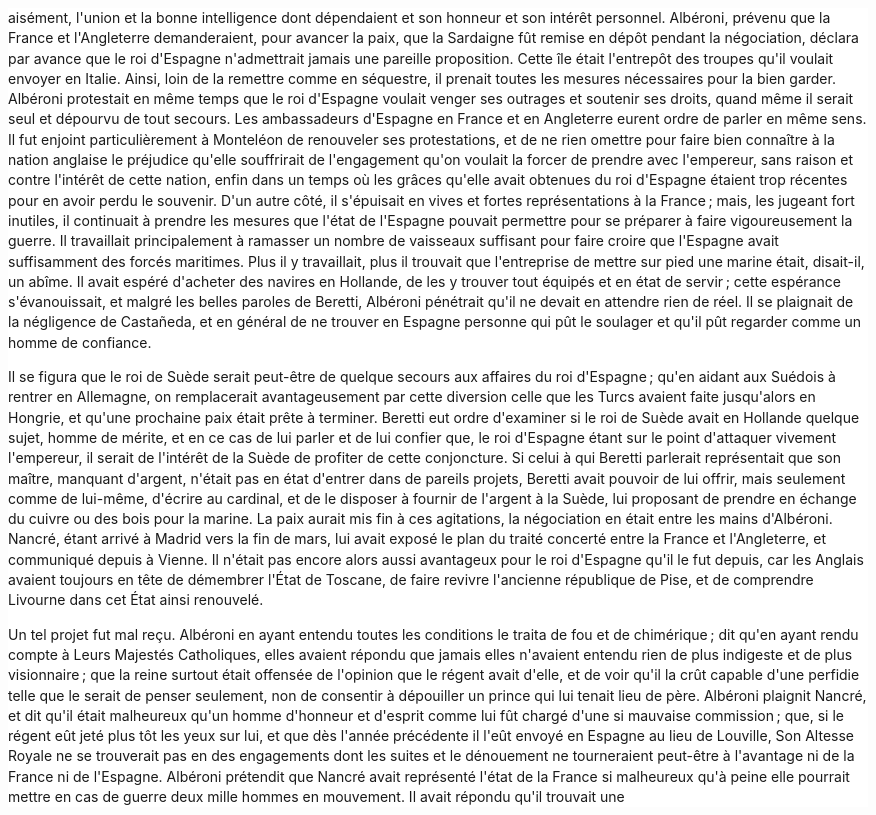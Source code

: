 aisément, l'union et la bonne intelligence dont dépendaient et son honneur et
son intérêt personnel. Albéroni, prévenu que la France et l'Angleterre
demanderaient, pour avancer la paix, que la Sardaigne fût remise en dépôt
pendant la négociation, déclara par avance que le roi d'Espagne n'admettrait
jamais une pareille proposition. Cette île était l'entrepôt des troupes qu'il
voulait envoyer en Italie. Ainsi, loin de la remettre comme en séquestre, il
prenait toutes les mesures nécessaires pour la bien garder. Albéroni
protestait en même temps que le roi d'Espagne voulait venger ses outrages et
soutenir ses droits, quand même il serait seul et dépourvu de tout secours.
Les ambassadeurs d'Espagne en France et en Angleterre eurent ordre de parler
en même sens. Il fut enjoint particulièrement à Monteléon de renouveler ses
protestations, et de ne rien omettre pour faire bien connaître à la nation
anglaise le préjudice qu'elle souffrirait de l'engagement qu'on voulait la
forcer de prendre avec l'empereur, sans raison et contre l'intérêt de cette
nation, enfin dans un temps où les grâces qu'elle avait obtenues du roi
d'Espagne étaient trop récentes pour en avoir perdu le souvenir. D'un autre
côté, il s'épuisait en vives et fortes représentations à la France ; mais, les
jugeant fort inutiles, il continuait à prendre les mesures que l'état de
l'Espagne pouvait permettre pour se préparer à faire vigoureusement la guerre.
Il travaillait principalement à ramasser un nombre de vaisseaux suffisant pour
faire croire que l'Espagne avait suffisamment des forcés maritimes. Plus il y
travaillait, plus il trouvait que l'entreprise de mettre sur pied une marine
était, disait-il, un abîme. Il avait espéré d'acheter des navires en Hollande,
de les y trouver tout équipés et en état de servir ; cette espérance
s'évanouissait, et malgré les belles paroles de Beretti, Albéroni pénétrait
qu'il ne devait en attendre rien de réel. Il se plaignait de la négligence de
Castañeda, et en général de ne trouver en Espagne personne qui pût le soulager
et qu'il pût regarder comme un homme de confiance.

Il se figura que le roi de Suède serait peut-être de quelque secours aux
affaires du roi d'Espagne ; qu'en aidant aux Suédois à rentrer en Allemagne, on
remplacerait avantageusement par cette diversion celle que les Turcs avaient
faite jusqu'alors en Hongrie, et qu'une prochaine paix était prête à terminer.
Beretti eut ordre d'examiner si le roi de Suède avait en Hollande quelque
sujet, homme de mérite, et en ce cas de lui parler et de lui confier que, le
roi d'Espagne étant sur le point d'attaquer vivement l'empereur, il serait de
l'intérêt de la Suède de profiter de cette conjoncture. Si celui à qui Beretti
parlerait représentait que son maître, manquant d'argent, n'était pas en état
d'entrer dans de pareils projets, Beretti avait pouvoir de lui offrir, mais
seulement comme de lui-même, d'écrire au cardinal, et de le disposer à fournir
de l'argent à la Suède, lui proposant de prendre en échange du cuivre ou des
bois pour la marine. La paix aurait mis fin à ces agitations, la négociation
en était entre les mains d'Albéroni. Nancré, étant arrivé à Madrid vers la fin
de mars, lui avait exposé le plan du traité concerté entre la France et
l'Angleterre, et communiqué depuis à Vienne. Il n'était pas encore alors aussi
avantageux pour le roi d'Espagne qu'il le fut depuis, car les Anglais avaient
toujours en tête de démembrer l'État de Toscane, de faire revivre l'ancienne
république de Pise, et de comprendre Livourne dans cet État ainsi renouvelé.

Un tel projet fut mal reçu. Albéroni en ayant entendu toutes les conditions le
traita de fou et de chimérique ; dit qu'en ayant rendu compte à Leurs Majestés
Catholiques, elles avaient répondu que jamais elles n'avaient entendu rien de
plus indigeste et de plus visionnaire ; que la reine surtout était offensée de
l'opinion que le régent avait d'elle, et de voir qu'il la crût capable d'une
perfidie telle que le serait de penser seulement, non de consentir à
dépouiller un prince qui lui tenait lieu de père. Albéroni plaignit Nancré, et
dit qu'il était malheureux qu'un homme d'honneur et d'esprit comme lui fût
chargé d'une si mauvaise commission ; que, si le régent eût jeté plus tôt les
yeux sur lui, et que dès l'année précédente il l'eût envoyé en Espagne au lieu
de Louville, Son Altesse Royale ne se trouverait pas en des engagements dont
les suites et le dénouement ne tourneraient peut-être à l'avantage ni de la
France ni de l'Espagne. Albéroni prétendit que Nancré avait représenté l'état
de la France si malheureux qu'à peine elle pourrait mettre en cas de guerre
deux mille hommes en mouvement. Il avait répondu qu'il trouvait une